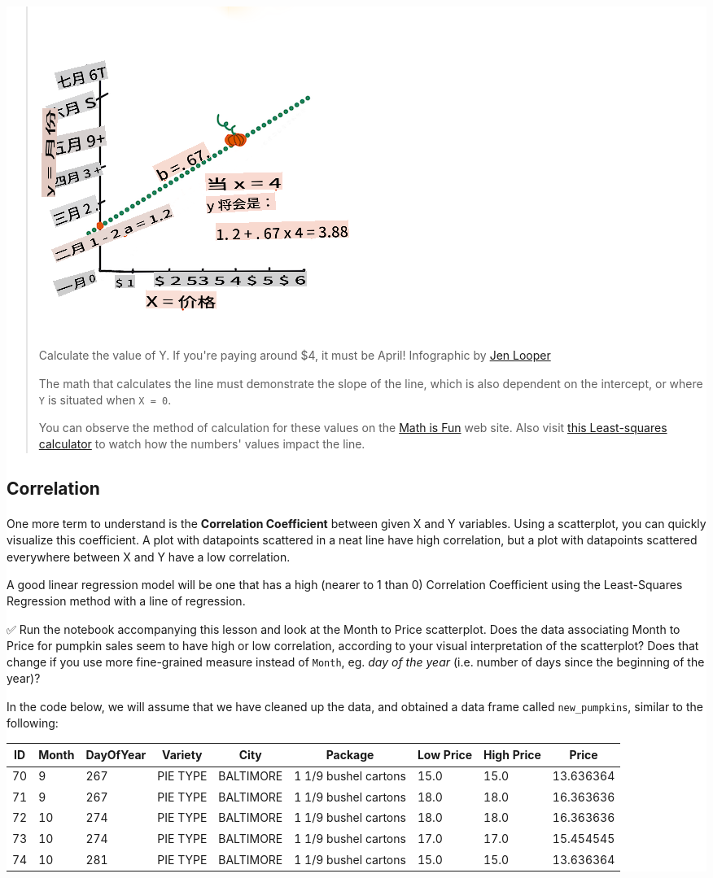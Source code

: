 >![complete the equation](../../../../translated_images/calculation.a209813050a1ddb141cdc4bc56f3af31e67157ed499e16a2ecf9837542704c94.zh.png)
>
> Calculate the value of Y. If you're paying around $4, it must be April! Infographic by [Jen Looper](https://twitter.com/jenlooper)
>
> The math that calculates the line must demonstrate the slope of the line, which is also dependent on the intercept, or where `Y` is situated when `X = 0`.
>
> You can observe the method of calculation for these values on the [Math is Fun](https://www.mathsisfun.com/data/least-squares-regression.html) web site. Also visit [this Least-squares calculator](https://www.mathsisfun.com/data/least-squares-calculator.html) to watch how the numbers' values impact the line.

## Correlation

One more term to understand is the **Correlation Coefficient** between given X and Y variables. Using a scatterplot, you can quickly visualize this coefficient. A plot with datapoints scattered in a neat line have high correlation, but a plot with datapoints scattered everywhere between X and Y have a low correlation.

A good linear regression model will be one that has a high (nearer to 1 than 0) Correlation Coefficient using the Least-Squares Regression method with a line of regression.

✅ Run the notebook accompanying this lesson and look at the Month to Price scatterplot. Does the data associating Month to Price for pumpkin sales seem to have high or low correlation, according to your visual interpretation of the scatterplot? Does that change if you use more fine-grained measure instead of `Month`, eg. *day of the year* (i.e. number of days since the beginning of the year)?

In the code below, we will assume that we have cleaned up the data, and obtained a data frame called `new_pumpkins`, similar to the following:

ID | Month | DayOfYear | Variety | City | Package | Low Price | High Price | Price
---|-------|-----------|---------|------|---------|-----------|------------|-------
70 | 9 | 267 | PIE TYPE | BALTIMORE | 1 1/9 bushel cartons | 15.0 | 15.0 | 13.636364
71 | 9 | 267 | PIE TYPE | BALTIMORE | 1 1/9 bushel cartons | 18.0 | 18.0 | 16.363636
72 | 10 | 274 | PIE TYPE | BALTIMORE | 1 1/9 bushel cartons | 18.0 | 18.0 | 16.363636
73 | 10 | 274 | PIE TYPE | BALTIMORE | 1 1/9 bushel cartons | 17.0 | 17.0 | 15.454545
74 | 10 | 281 | PIE TYPE | BALTIMORE | 1 1/9 bushel cartons | 15.0 | 15.0 | 13.636364
